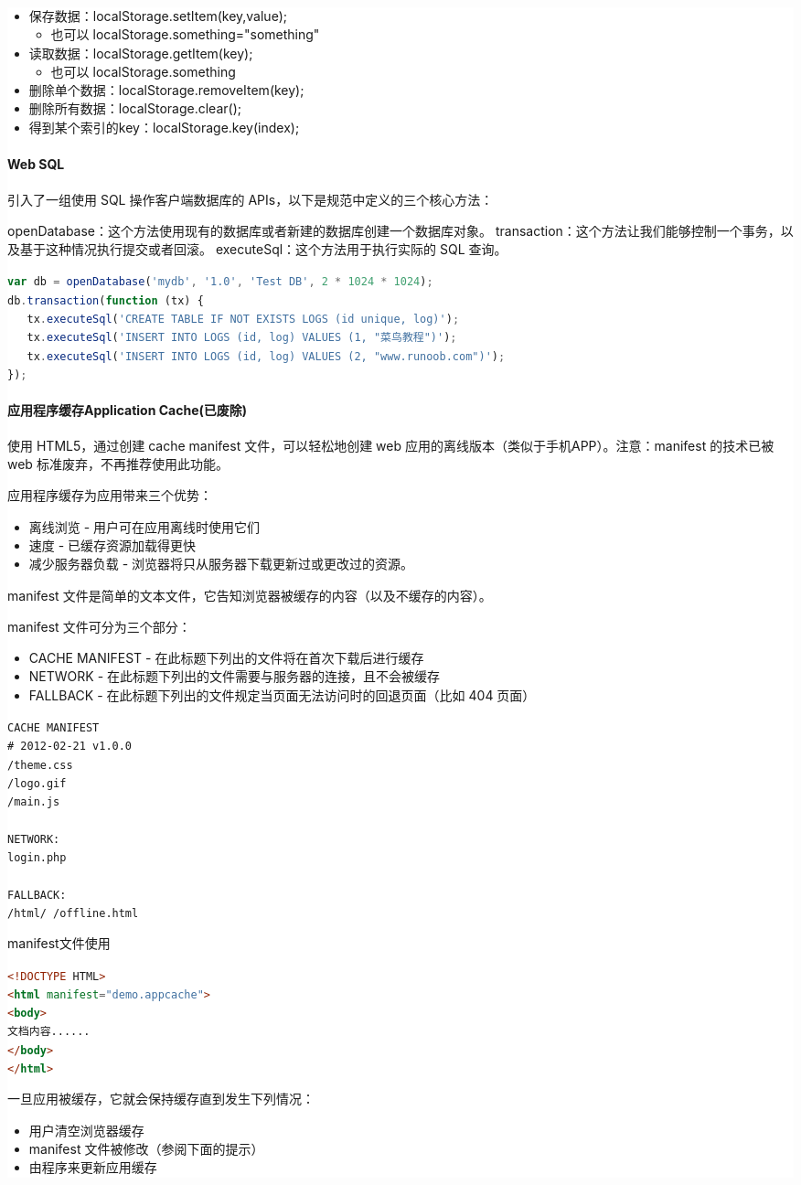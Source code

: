 - 保存数据：localStorage.setItem(key,value);
  - 也可以 localStorage.something="something"
- 读取数据：localStorage.getItem(key);
  - 也可以 localStorage.something
- 删除单个数据：localStorage.removeItem(key);
- 删除所有数据：localStorage.clear();
- 得到某个索引的key：localStorage.key(index);

#### Web SQL
引入了一组使用 SQL 操作客户端数据库的 APIs，以下是规范中定义的三个核心方法：

openDatabase：这个方法使用现有的数据库或者新建的数据库创建一个数据库对象。
transaction：这个方法让我们能够控制一个事务，以及基于这种情况执行提交或者回滚。
executeSql：这个方法用于执行实际的 SQL 查询。
```js
var db = openDatabase('mydb', '1.0', 'Test DB', 2 * 1024 * 1024);
db.transaction(function (tx) {
   tx.executeSql('CREATE TABLE IF NOT EXISTS LOGS (id unique, log)');
   tx.executeSql('INSERT INTO LOGS (id, log) VALUES (1, "菜鸟教程")');
   tx.executeSql('INSERT INTO LOGS (id, log) VALUES (2, "www.runoob.com")');
});

```
#### 应用程序缓存Application Cache(已废除)
使用 HTML5，通过创建 cache manifest 文件，可以轻松地创建 web 应用的离线版本（类似于手机APP）。注意：manifest 的技术已被 web 标准废弃，不再推荐使用此功能。

应用程序缓存为应用带来三个优势：
- 离线浏览 - 用户可在应用离线时使用它们
- 速度 - 已缓存资源加载得更快
- 减少服务器负载 - 浏览器将只从服务器下载更新过或更改过的资源。

manifest 文件是简单的文本文件，它告知浏览器被缓存的内容（以及不缓存的内容）。

manifest 文件可分为三个部分：
- CACHE MANIFEST - 在此标题下列出的文件将在首次下载后进行缓存
- NETWORK - 在此标题下列出的文件需要与服务器的连接，且不会被缓存
- FALLBACK - 在此标题下列出的文件规定当页面无法访问时的回退页面（比如 404 页面）
```txt
CACHE MANIFEST
# 2012-02-21 v1.0.0
/theme.css
/logo.gif
/main.js

NETWORK:
login.php

FALLBACK:
/html/ /offline.html
```

manifest文件使用
```html
<!DOCTYPE HTML>
<html manifest="demo.appcache">
<body>
文档内容......
</body>
</html>
```
一旦应用被缓存，它就会保持缓存直到发生下列情况：
- 用户清空浏览器缓存
- manifest 文件被修改（参阅下面的提示）
- 由程序来更新应用缓存
